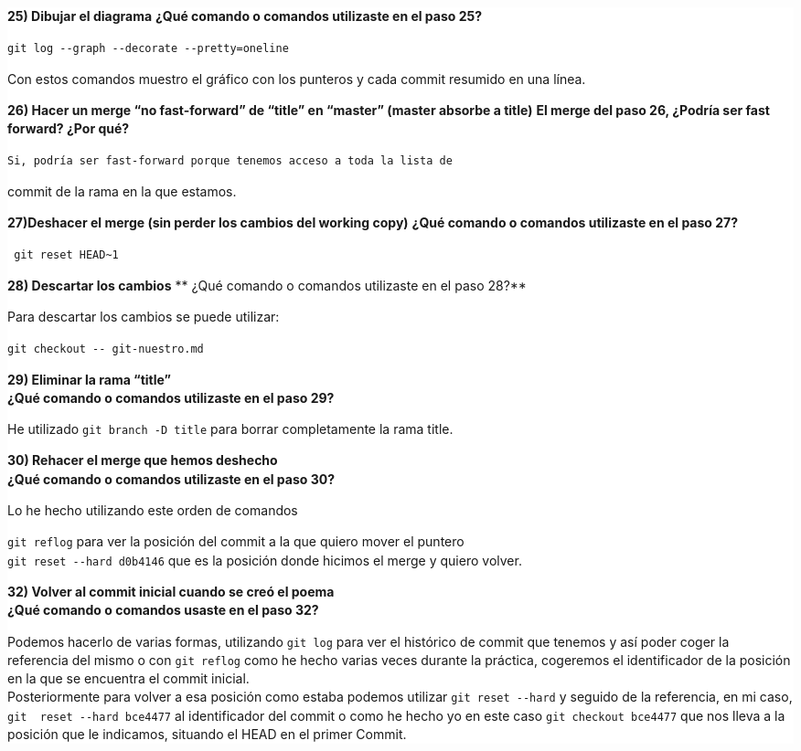 
**25) Dibujar el diagrama**
    **¿Qué comando o comandos utilizaste en el paso 25?**

   `git log --graph --decorate --pretty=oneline`    
     
     
   Con estos comandos muestro el gráfico con los punteros y cada commit 
resumido en una línea.
   


**26) Hacer un merge “no fast-forward” de “title” en “master” (master 
absorbe a title)**
    **El merge del paso 26, ¿Podría ser fast forward? ¿Por qué?**

    
    Si, podría ser fast-forward porque tenemos acceso a toda la lista de 
commit de la rama en la que estamos.
    


**27)Deshacer el merge (sin perder los cambios del working copy)**
   **¿Qué comando o comandos utilizaste en el paso 27?**

    
   ` git reset HEAD~1`
    

**28) Descartar los cambios**
   ** ¿Qué comando o comandos utilizaste en el paso 28?**
  
   
   Para descartar los cambios se puede utilizar:
 
   `git checkout -- git-nuestro.md` 

   


**29) Eliminar la rama “title”**  
    **¿Qué comando o comandos utilizaste en el paso 29?**

    
   He utilizado `git branch -D title` para borrar completamente la rama 
title.
    


**30) Rehacer el merge que hemos deshecho**  
   **¿Qué comando o comandos utilizaste en el paso 30?**

    
   Lo he hecho utilizando este orden de comandos

   `git reflog`   para ver la posición del commit a la que quiero mover 
el puntero  
   `git reset --hard d0b4146`  que es la posición donde hicimos el merge 
y quiero volver.
    

**32) Volver al commit inicial cuando se creó el poema**  
   **¿Qué comando o comandos usaste en el paso 32?**

   
   Podemos hacerlo de varias formas, utilizando `git log` para ver el 
histórico de commit que tenemos y así poder coger la referencia del 
mismo o con `git reflog` como he hecho varias veces durante la práctica, 
cogeremos el identificador de la posición en la que se encuentra el 
commit inicial.  
   Posteriormente para volver a esa posición como estaba podemos 
utilizar `git reset --hard` y seguido de la referencia, en mi caso, `git 
reset --hard bce4477` al identificador del commit o como he hecho yo en 
este caso `git checkout bce4477` que nos lleva a la posición que le 
indicamos, situando el HEAD en el primer Commit.
 